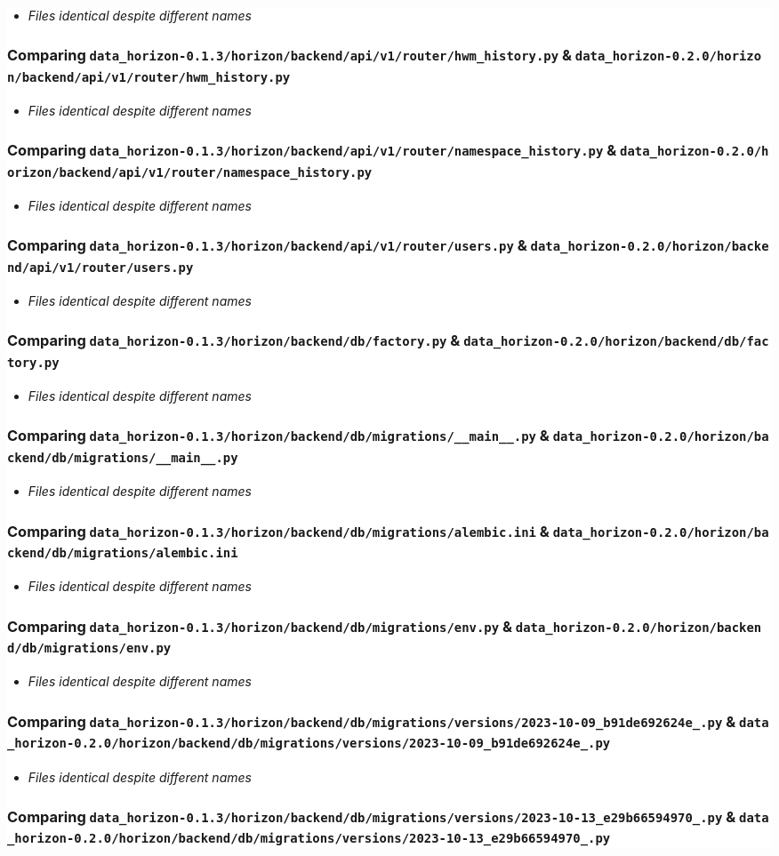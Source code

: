  * *Files identical despite different names*

### Comparing `data_horizon-0.1.3/horizon/backend/api/v1/router/hwm_history.py` & `data_horizon-0.2.0/horizon/backend/api/v1/router/hwm_history.py`

 * *Files identical despite different names*

### Comparing `data_horizon-0.1.3/horizon/backend/api/v1/router/namespace_history.py` & `data_horizon-0.2.0/horizon/backend/api/v1/router/namespace_history.py`

 * *Files identical despite different names*

### Comparing `data_horizon-0.1.3/horizon/backend/api/v1/router/users.py` & `data_horizon-0.2.0/horizon/backend/api/v1/router/users.py`

 * *Files identical despite different names*

### Comparing `data_horizon-0.1.3/horizon/backend/db/factory.py` & `data_horizon-0.2.0/horizon/backend/db/factory.py`

 * *Files identical despite different names*

### Comparing `data_horizon-0.1.3/horizon/backend/db/migrations/__main__.py` & `data_horizon-0.2.0/horizon/backend/db/migrations/__main__.py`

 * *Files identical despite different names*

### Comparing `data_horizon-0.1.3/horizon/backend/db/migrations/alembic.ini` & `data_horizon-0.2.0/horizon/backend/db/migrations/alembic.ini`

 * *Files identical despite different names*

### Comparing `data_horizon-0.1.3/horizon/backend/db/migrations/env.py` & `data_horizon-0.2.0/horizon/backend/db/migrations/env.py`

 * *Files identical despite different names*

### Comparing `data_horizon-0.1.3/horizon/backend/db/migrations/versions/2023-10-09_b91de692624e_.py` & `data_horizon-0.2.0/horizon/backend/db/migrations/versions/2023-10-09_b91de692624e_.py`

 * *Files identical despite different names*

### Comparing `data_horizon-0.1.3/horizon/backend/db/migrations/versions/2023-10-13_e29b66594970_.py` & `data_horizon-0.2.0/horizon/backend/db/migrations/versions/2023-10-13_e29b66594970_.py`
